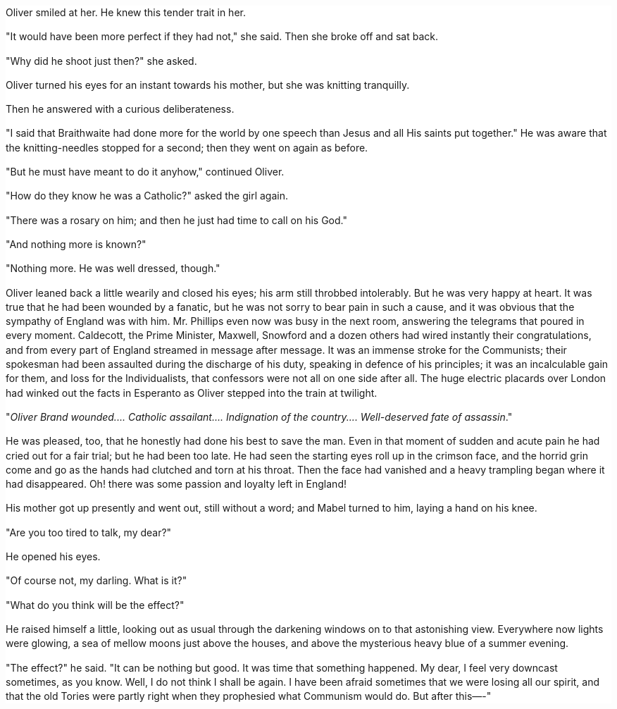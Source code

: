 Oliver smiled at her. He knew this tender trait in her.

"It would have been more perfect if they had not," she said. Then she broke off and sat back.

"Why did he shoot just then?" she asked.

Oliver turned his eyes for an instant towards his mother, but she was knitting tranquilly.

Then he answered with a curious deliberateness.

"I said that Braithwaite had done more for the world by one speech than Jesus and all His saints put together." He was aware that the knitting-needles stopped for a second; then they went on again as before.

"But he must have meant to do it anyhow," continued Oliver.

"How do they know he was a Catholic?" asked the girl again.

"There was a rosary on him; and then he just had time to call on his God."

"And nothing more is known?"

"Nothing more. He was well dressed, though."

Oliver leaned back a little wearily and closed his eyes; his arm still throbbed intolerably. But he was very happy at heart. It was true that he had been wounded by a fanatic, but he was not sorry to bear pain in such a cause, and it was obvious that the sympathy of England was with him. Mr. Phillips even now was busy in the next room, answering the telegrams that poured in every moment. Caldecott, the Prime Minister, Maxwell, Snowford and a dozen others had wired instantly their congratulations, and from every part of England streamed in message after message. It was an immense stroke for the Communists; their spokesman had been assaulted during the discharge of his duty, speaking in defence of his principles; it was an incalculable gain for them, and loss for the Individualists, that confessors were not all on one side after all. The huge electric placards over London had winked out the facts in Esperanto as Oliver stepped into the train at twilight.

"_Oliver Brand wounded.... Catholic assailant.... Indignation of the country.... Well-deserved fate of assassin_."

He was pleased, too, that he honestly had done his best to save the man. Even in that moment of sudden and acute pain he had cried out for a fair trial; but he had been too late. He had seen the starting eyes roll up in the crimson face, and the horrid grin come and go as the hands had clutched and torn at his throat. Then the face had vanished and a heavy trampling began where it had disappeared. Oh! there was some passion and loyalty left in England!

His mother got up presently and went out, still without a word; and Mabel turned to him, laying a hand on his knee.

"Are you too tired to talk, my dear?"

He opened his eyes.

"Of course not, my darling. What is it?"

"What do you think will be the effect?"

He raised himself a little, looking out as usual through the darkening windows on to that astonishing view. Everywhere now lights were glowing, a sea of mellow moons just above the houses, and above the mysterious heavy blue of a summer evening.

"The effect?" he said. "It can be nothing but good. It was time that something happened. My dear, I feel very downcast sometimes, as you know. Well, I do not think I shall be again. I have been afraid sometimes that we were losing all our spirit, and that the old Tories were partly right when they prophesied what Communism would do. But after this—-"
